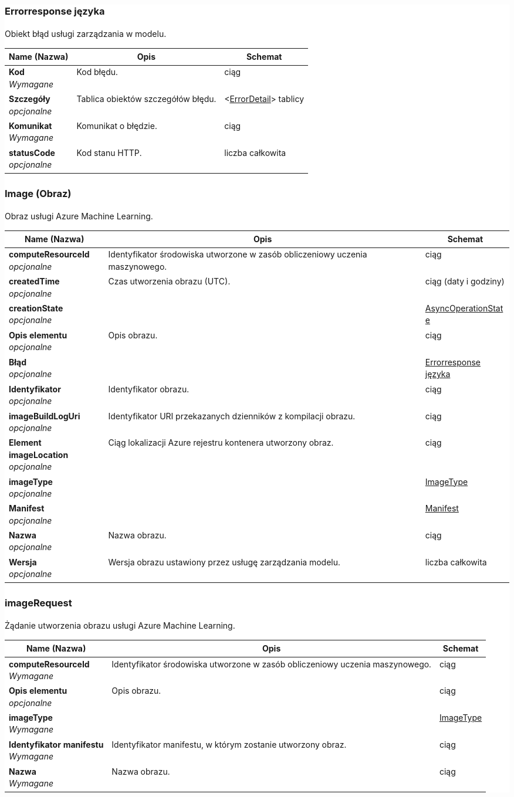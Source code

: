 
<a name="errorresponse"></a>
### <a name="errorresponse"></a>Errorresponse języka
Obiekt błąd usługi zarządzania w modelu.


|Name (Nazwa)|Opis|Schemat|
|---|---|---|
|**Kod**  <br>*Wymagane*|Kod błędu.|ciąg|
|**Szczegóły**  <br>*opcjonalne*|Tablica obiektów szczegółów błędu.|<[ErrorDetail](#errordetail)> tablicy|
|**Komunikat**  <br>*Wymagane*|Komunikat o błędzie.|ciąg|
|**statusCode**  <br>*opcjonalne*|Kod stanu HTTP.|liczba całkowita|


<a name="image"></a>
### <a name="image"></a>Image (Obraz)
Obraz usługi Azure Machine Learning.


|Name (Nazwa)|Opis|Schemat|
|---|---|---|
|**computeResourceId**  <br>*opcjonalne*|Identyfikator środowiska utworzone w zasób obliczeniowy uczenia maszynowego.|ciąg|
|**createdTime**  <br>*opcjonalne*|Czas utworzenia obrazu (UTC).|ciąg (daty i godziny)|
|**creationState**  <br>*opcjonalne*||[AsyncOperationState](#asyncoperationstate)|
|**Opis elementu**  <br>*opcjonalne*|Opis obrazu.|ciąg|
|**Błąd**  <br>*opcjonalne*||[Errorresponse języka](#errorresponse)|
|**Identyfikator**  <br>*opcjonalne*|Identyfikator obrazu.|ciąg|
|**imageBuildLogUri**  <br>*opcjonalne*|Identyfikator URI przekazanych dzienników z kompilacji obrazu.|ciąg|
|**Element imageLocation**  <br>*opcjonalne*|Ciąg lokalizacji Azure rejestru kontenera utworzony obraz.|ciąg|
|**imageType**  <br>*opcjonalne*||[ImageType](#imagetype)|
|**Manifest**  <br>*opcjonalne*||[Manifest](#manifest)|
|**Nazwa**  <br>*opcjonalne*|Nazwa obrazu.|ciąg|
|**Wersja**  <br>*opcjonalne*|Wersja obrazu ustawiony przez usługę zarządzania modelu.|liczba całkowita|


<a name="imagerequest"></a>
### <a name="imagerequest"></a>imageRequest
Żądanie utworzenia obrazu usługi Azure Machine Learning.


|Name (Nazwa)|Opis|Schemat|
|---|---|---|
|**computeResourceId**  <br>*Wymagane*|Identyfikator środowiska utworzone w zasób obliczeniowy uczenia maszynowego.|ciąg|
|**Opis elementu**  <br>*opcjonalne*|Opis obrazu.|ciąg|
|**imageType**  <br>*Wymagane*||[ImageType](#imagetype)|
|**Identyfikator manifestu**  <br>*Wymagane*|Identyfikator manifestu, w którym zostanie utworzony obraz.|ciąg|
|**Nazwa**  <br>*Wymagane*|Nazwa obrazu.|ciąg|
